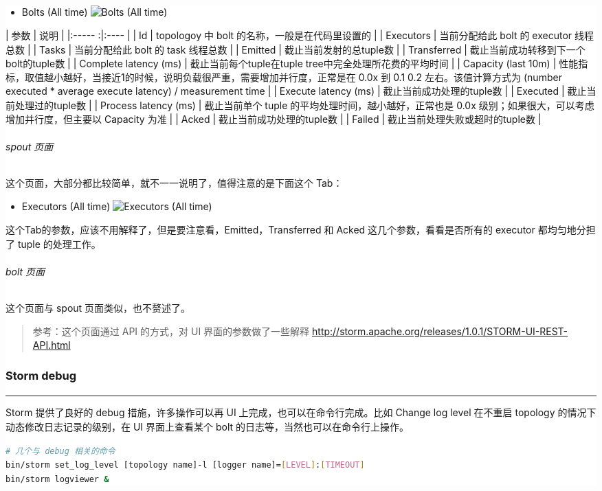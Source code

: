 * Bolts (All time)
![Bolts (All time)
](http://upload-images.jianshu.io/upload_images/1603917-e69ff8462b92d2e4.png?imageMogr2/auto-orient/strip%7CimageView2/2/w/1240)

| 参数        |   说明     |
|:-----        :|:----     |
| Id |  topologoy 中 bolt 的名称，一般是在代码里设置的  |
| Executors |    当前分配给此 bolt 的 executor 线程总数       |
| Tasks |    当前分配给此 bolt 的 task 线程总数      |
| Emitted |    截止当前发射的总tuple数          |
| Transferred |    截止当前成功转移到下一个bolt的tuple数     |
| Complete latency (ms) |    截止当前每个tuple在tuple tree中完全处理所花费的平均时间          |
| Capacity (last 10m) |  性能指标，取值越小越好，当接近1的时候，说明负载很严重，需要增加并行度，正常是在 0.0x 到 0.1 0.2 左右。该值计算方式为 (number executed * average execute latency) / measurement time   |
| Execute latency (ms) |    截止当前成功处理的tuple数        |
| Executed |    截止当前处理过的tuple数        |
| Process latency (ms) |    截止当前单个 tuple 的平均处理时间，越小越好，正常也是 0.0x 级别；如果很大，可以考虑增加并行度，但主要以 Capacity 为准   |
| Acked |    截止当前成功处理的tuple数        |
| Failed |    截止当前处理失败或超时的tuple数        |

###### spout 页面
这个页面，大部分都比较简单，就不一一说明了，值得注意的是下面这个 Tab：
* Executors (All time)
![Executors (All time)](http://upload-images.jianshu.io/upload_images/1603917-fcd1440c24968965.png?imageMogr2/auto-orient/strip%7CimageView2/2/w/1240)

这个Tab的参数，应该不用解释了，但是要注意看，Emitted，Transferred 和 Acked 这几个参数，看看是否所有的 executor 都均匀地分担了 tuple 的处理工作。

###### bolt 页面
这个页面与 spout 页面类似，也不赘述了。

> 参考：这个页面通过 API 的方式，对 UI 界面的参数做了一些解释
> http://storm.apache.org/releases/1.0.1/STORM-UI-REST-API.html

### Storm debug
---
Storm 提供了良好的 debug 措施，许多操作可以再 UI 上完成，也可以在命令行完成。比如 Change log level 在不重启 topology 的情况下动态修改日志记录的级别，在 UI 界面上查看某个 bolt 的日志等，当然也可以在命令行上操作。

```bash
# 几个与 debug 相关的命令
bin/storm set_log_level [topology name]-l [logger name]=[LEVEL]:[TIMEOUT]
bin/storm logviewer &
```
